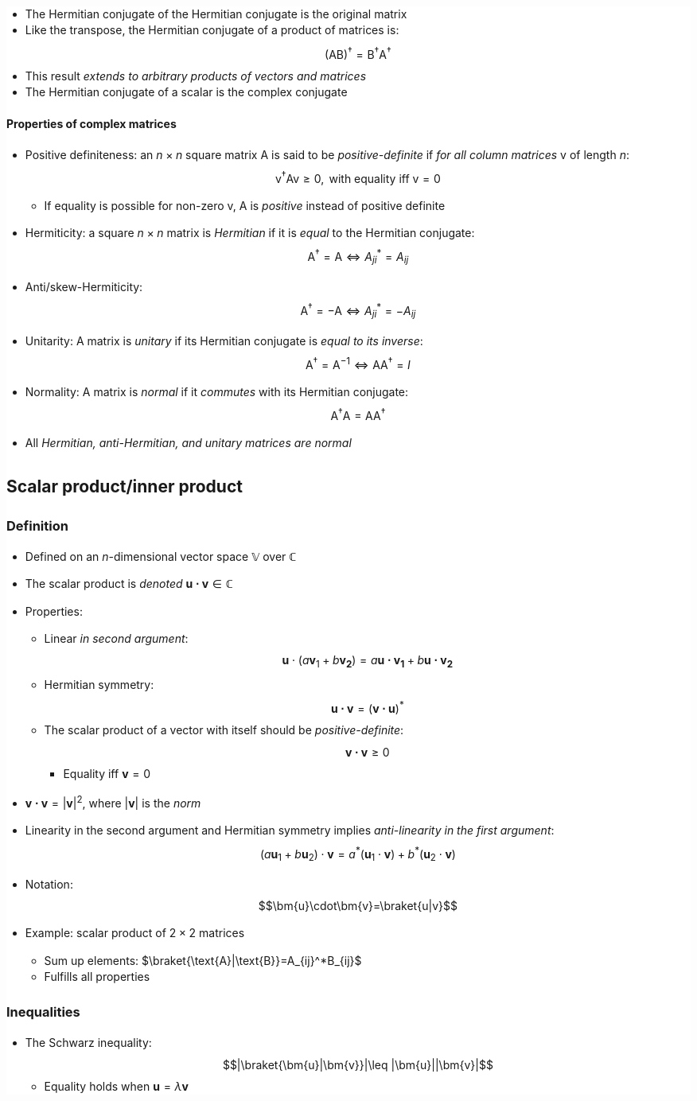 - The Hermitian conjugate of the Hermitian conjugate is the original matrix
- Like the transpose, the Hermitian conjugate of a product of matrices is:
$$(\text{AB})^\dagger=\text{B}^\dagger \text{A}^\dagger$$
- This result _extends to arbitrary products of vectors and matrices_
- The Hermitian conjugate of a scalar is the complex conjugate

#### Properties of complex matrices
- Positive definiteness: an $n\times n$ square matrix $\text{A}$ is said to be _positive-definite_ if _for all column matrices_ $\text{v}$ of length $n$:
$$\text{v}^\dagger\text{Av}\geq 0,\text{ with equality iff v}=0$$
	- If equality is possible for non-zero $\text{v}$, $\text{A}$ is _positive_ instead of positive definite

- Hermiticity: a square $n\times n$ matrix is _Hermitian_ if it is _equal_ to the Hermitian conjugate:
$$\text{A}^\dagger=\text{A} \iff A_{ji}^*=A_{ij}$$
- Anti/skew-Hermiticity: 
$$\text{A}^\dagger=-\text{A} \iff A^*_{ji}=-A_{ij}$$
- Unitarity: A matrix is _unitary_ if its Hermitian conjugate is _equal to its inverse_:
$$\text{A}^\dagger=\text{A}^{-1} \iff \text{AA}^\dagger=I$$
- Normality: A matrix is _normal_ if it _commutes_ with its Hermitian conjugate:
$$\text{A}^\dagger\text{A}=\text{AA}^\dagger$$

- All _Hermitian, anti-Hermitian, and unitary matrices are normal_

## Scalar product/inner product

### Definition
- Defined on an $n$-dimensional vector space $\mathbb{V}$ over $\mathbb{C}$
- The scalar product is _denoted_ $\bm{u\cdot v}\in\mathbb{C}$

- Properties:
	- Linear _in second argument_:
	$$\bm{u}\cdot(a\bm{v}_1+b\bm{v_2})=a\bm{u\cdot v_1}+b\bm{u\cdot v_2}$$
	- Hermitian symmetry:
	$$\bm{u\cdot v}=(\bm{v\cdot u})^*$$
	- The scalar product of a vector with itself should be _positive-definite_:
	$$\bm{v\cdot v}\geq 0$$
		- Equality $\text{iff }\bm{v}=0$

- $\bm{v\cdot v}=|\bm{v}|^2$, where $|\bm{v}|$ is the _norm_

- Linearity in the second argument and Hermitian symmetry implies _anti-linearity in the first argument_:
$$(a\bm{u}_1+b\bm{u}_2)\cdot\bm{v}=a^*(\bm{u}_1\cdot \bm{v})+b^*(\bm{u}_2\cdot\bm{v})$$
- Notation:
$$\bm{u}\cdot\bm{v}=\braket{u|v}$$

- Example: scalar product of $2\times 2$ matrices
	- Sum up elements: $\braket{\text{A}|\text{B}}=A_{ij}^*B_{ij}$
	- Fulfills all properties

### Inequalities
- The Schwarz inequality:
$$|\braket{\bm{u}|\bm{v}}|\leq |\bm{u}||\bm{v}|$$
	- Equality holds when $\bm{u}=\lambda\bm{v}$
